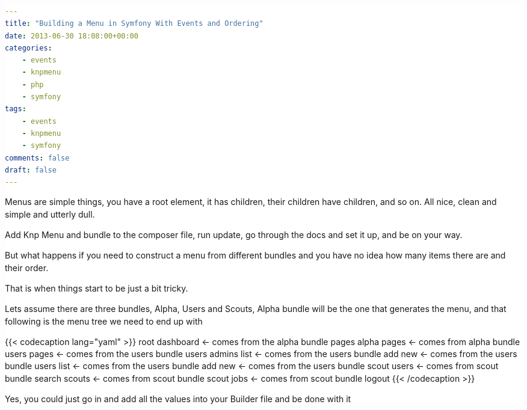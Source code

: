 ```yaml
---
title: "Building a Menu in Symfony With Events and Ordering"
date: 2013-06-30 18:08:00+00:00
categories:
    - events
    - knpmenu
    - php
    - symfony
tags:
    - events
    - knpmenu
    - symfony
comments: false
draft: false
---
```

Menus are simple things, you have a root element, it has children, their children have children, and so on. 
All nice, clean and simple and utterly dull.

Add Knp Menu and bundle to the composer file, run update, go through the docs and set it up, and be on your way.

But what happens if you need to construct a menu from different bundles and you have no idea how many items there are 
and their order.

That is when things start to be just a bit tricky.

Lets assume there are three bundles, Alpha, Users and Scouts, Alpha bundle will be the one that generates the menu, 
and that following is the menu tree we need to end up with

{{< codecaption lang="yaml" >}}
root
    dashboard               <- comes from the alpha bundle
    pages
        alpha pages         <- comes from alpha bundle
        users pages         <- comes from the users bundle
    users
        admins
            list            <- comes from the users bundle
            add new         <- comes from the users bundle
        users
            list            <- comes from the users bundle
            add new         <- comes from the users bundle
            scout users     <- comes from scout bundle
            search scouts   <- comes from scout bundle
            scout jobs      <- comes from scout bundle
    logout
{{< /codecaption >}}

Yes, you could just go in and add all the values into your Builder file and be done with it
